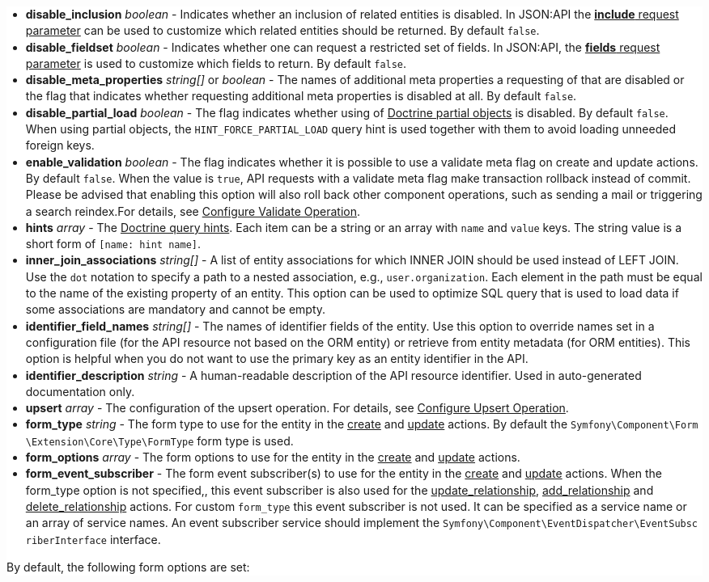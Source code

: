 * **disable_inclusion** *boolean* - Indicates whether an inclusion of related entities is disabled. In JSON:API the <a href="http://jsonapi.org/format/#fetching-includes" target="_blank"><b>include</b> request parameter</a> can be used to customize which related entities should be returned. By default `false`.
* **disable_fieldset** *boolean* - Indicates whether one can request a restricted set of fields. In JSON:API, the <a href="http://jsonapi.org/format/#fetching-sparse-fieldsets" target="_blank"><b>fields</b> request parameter</a> is used to customize which fields to return. By default `false`.
* **disable_meta_properties** *string[]* or *boolean* - The names of additional meta properties a requesting of that are disabled or the flag that indicates whether requesting additional meta properties is disabled at all. By default `false`.
* **disable_partial_load** *boolean* - The flag indicates whether using of <a href="https://www.doctrine-project.org/projects/doctrine-orm/en/latest/reference/partial-objects.html" target="_blank">Doctrine partial objects</a> is disabled. By default `false`. When using partial objects, the `HINT_FORCE_PARTIAL_LOAD` query hint is used together with them to avoid loading unneeded foreign keys.
* **enable_validation** *boolean* - The flag indicates whether it is possible to use a validate meta flag on create and update actions. By default `false`. When the value is `true`, API requests with a validate meta flag make transaction rollback instead of commit. Please be advised that enabling this option will also roll back other component operations, such as sending a mail or triggering a search reindex.For details, see [Configure Validate Operation](how-to.md#configure-validate-operation).
* **hints** *array* - The <a href="https://www.doctrine-project.org/projects/doctrine-orm/en/latest/reference/dql-doctrine-query-language.html#query-hints" target="_blank">Doctrine query hints</a>. Each item can be a string or an array with `name` and `value` keys. The string value is a short form of `[name: hint name]`.
* **inner_join_associations** *string[]* - A list of entity associations for which INNER JOIN should be used instead of LEFT JOIN. Use the `dot` notation to specify a path to a nested association, e.g., `user.organization`. Each element in the path must be equal to the name of the existing property of an entity. This option can be used to optimize SQL query that is used to load data if some associations are mandatory and cannot be empty.
* **identifier_field_names** *string[]* - The names of identifier fields of the entity. Use this option to override names set in a configuration file (for the API resource not based on the ORM entity) or retrieve from entity metadata (for ORM entities). This option is helpful when you do not want to use the primary key as an entity identifier in the API.
* **identifier_description** *string* - A human-readable description of the API resource identifier. Used in auto-generated documentation only.
* **upsert** *array* - The configuration of the upsert operation. For details, see [Configure Upsert Operation](how-to.md#configure-upsert-operation).
* **form_type** *string* - The form type to use for the entity in the [create](actions.md#create-action) and [update](actions.md#update-action) actions. By default the `Symfony\Component\Form\Extension\Core\Type\FormType` form type is used.
* **form_options** *array* - The form options to use for the entity in the [create](actions.md#create-action) and [update](actions.md#update-action) actions.
* **form_event_subscriber** - The form event subscriber(s) to use for the entity in the [create](actions.md#create-action) and [update](actions.md#update-action) actions. When the form_type option is not specified,, this event subscriber is also used for the [update_relationship](actions.md#update-relationship-action), [add_relationship](actions.md#add-relationship-action) and [delete_relationship](actions.md#delete-relationship-action) actions. For custom `form_type` this event subscriber is not used. It can be specified as a service name or an array of service names. An event subscriber service should implement the `Symfony\Component\EventDispatcher\EventSubscriberInterface` interface.

By default, the following form options are set:
